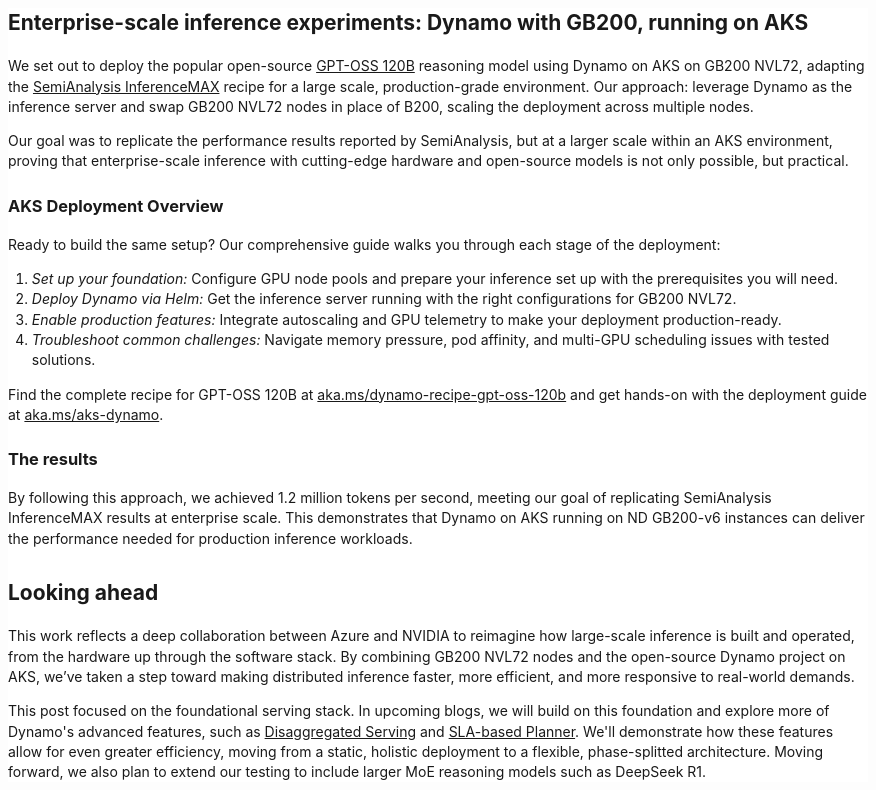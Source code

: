 ## Enterprise-scale inference experiments:  Dynamo with GB200, running on AKS

We set out to deploy the popular open-source
[GPT-OSS 120B](https://huggingface.co/openai/gpt-oss-120b) reasoning model
using Dynamo on AKS on GB200 NVL72, adapting the
[SemiAnalysis InferenceMAX](https://inferencemax.semianalysis.com/) recipe
for a large scale, production-grade environment. Our approach: leverage Dynamo
as the inference server and swap GB200 NVL72 nodes in place of B200, scaling
the deployment across multiple nodes.

Our goal was to replicate the performance results reported by SemiAnalysis,
but at a larger scale within an AKS environment, proving that enterprise-scale
inference with cutting-edge hardware and open-source models is not only
possible, but practical.

### AKS Deployment Overview

Ready to build the same setup? Our comprehensive guide walks you through
each stage of the deployment:

1. *Set up your foundation:* Configure GPU node pools and prepare your
inference set up with the prerequisites you will need.
1. *Deploy Dynamo via Helm:* Get the inference server running with the right
configurations for GB200 NVL72.
1. *Enable production features:* Integrate autoscaling and GPU telemetry to
make your deployment production-ready.
1. *Troubleshoot common challenges:* Navigate memory pressure,
pod affinity, and multi-GPU scheduling issues with tested solutions.

Find the complete recipe for GPT-OSS 120B at
[aka.ms/dynamo-recipe-gpt-oss-120b](https://aka.ms/dynamo-recipe-gpt-oss-120b)
and get hands-on with the deployment guide at
[aka.ms/aks-dynamo](https://aka.ms/aks-dynamo).

### The results

By following this approach, we achieved 1.2 million tokens per second,
meeting our goal of replicating SemiAnalysis InferenceMAX results at enterprise
scale. This demonstrates that Dynamo on AKS running on ND GB200-v6 instances
can deliver the performance needed for production inference workloads.

## Looking ahead

This work reflects a deep collaboration between Azure and NVIDIA to reimagine
how large-scale inference is built and operated, from the hardware up through
the software stack. By combining GB200 NVL72 nodes and the open-source Dynamo
project on AKS, we’ve taken a step toward making distributed inference faster,
more efficient, and more responsive to real-world demands.

This post focused on the foundational serving stack. In upcoming
blogs, we will build on this foundation and explore more of Dynamo's
advanced features, such as
[Disaggregated Serving](https://github.com/ai-dynamo/dynamo/blob/9defc01b9b9c51a4a21abbb02907a4f1d5d2a2d2/examples/basics/disaggregated_serving/README.md#L4)
and [SLA-based Planner](https://github.com/ai-dynamo/dynamo/blob/main/docs/planner/sla_planner_quickstart.md). We'll
demonstrate how these features allow for even greater efficiency, moving
from a static, holistic deployment to a flexible, phase-splitted architecture.
Moving forward, we also plan to extend our testing to include larger MoE
reasoning models such as DeepSeek R1.
